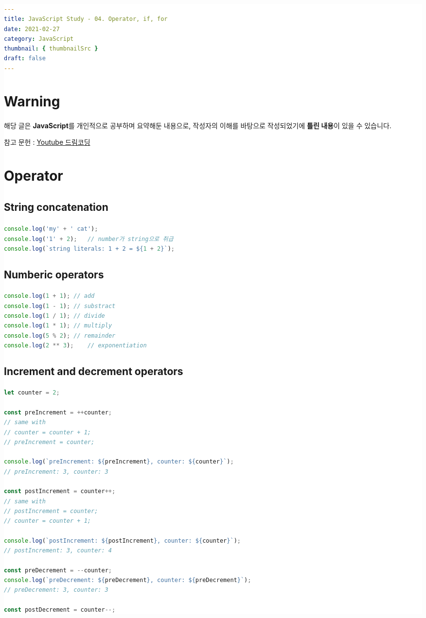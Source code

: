 ```yaml
---
title: JavaScript Study - 04. Operator, if, for
date: 2021-02-27
category: JavaScript
thumbnail: { thumbnailSrc }
draft: false
---
```


# Warning
해당 글은 **JavaScript**를 개인적으로 공부하며 요약해둔 내용으로,
작성자의 이해를 바탕으로 작성되었기에 **틀린 내용**이 있을 수 있습니다.    

참고 문헌 : [Youtube 드림코딩](https://www.youtube.com/watch?v=YBjufjBaxHo&list=PLv2d7VI9OotTVOL4QmPfvJWPJvkmv6h-2&index=4)

# Operator
## String concatenation
``` javascript
console.log('my' + ' cat');	
console.log('1' + 2);	// number가 string으로 취급
console.log(`string literals: 1 + 2 = ${1 + 2}`);
```

## Numberic operators
``` javascript
console.log(1 + 1);	// add
console.log(1 - 1);	// substract
console.log(1 / 1);	// divide
console.log(1 * 1);	// multiply
console.log(5 % 2);	// remainder
console.log(2 ** 3);	// exponentiation
```

## Increment and decrement operators
``` javascript
let counter = 2;

const preIncrement = ++counter;
// same with
// counter = counter + 1;
// preIncrement = counter;

console.log(`preIncrement: ${preIncrement}, counter: ${counter}`);
// preIncrement: 3, counter: 3

const postIncrement = counter++;
// same with
// postIncrement = counter;
// counter = counter + 1;

console.log(`postIncrement: ${postIncrement}, counter: ${counter}`);
// postIncrement: 3, counter: 4

const preDecrement = --counter;
console.log(`preDecrement: ${preDecrement}, counter: ${preDecrement}`);
// preDecrement: 3, counter: 3

const postDecrement = counter--;
```